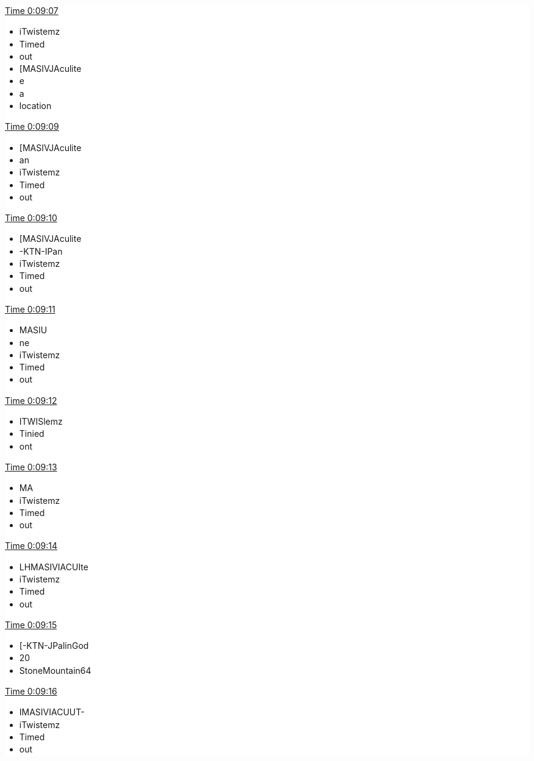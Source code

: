  [Time 0:09:07](https://youtu.be/r5KROr0DEF4?t=542) 
- iTwistemz 
- Timed 
- out 
- [MASIVJAculite 
- e 
- a 
- location 

 [Time 0:09:09](https://youtu.be/r5KROr0DEF4?t=544) 
- [MASIVJAculite 
- an 
- iTwistemz 
- Timed 
- out 

 [Time 0:09:10](https://youtu.be/r5KROr0DEF4?t=545) 
- [MASIVJAculite 
- -KTN-IPan 
- iTwistemz 
- Timed 
- out 

 [Time 0:09:11](https://youtu.be/r5KROr0DEF4?t=546) 
- MASIU 
- ne 
- iTwistemz 
- Timed 
- out 

 [Time 0:09:12](https://youtu.be/r5KROr0DEF4?t=547) 
- ITWISlemz 
- Tinied 
- ont 

 [Time 0:09:13](https://youtu.be/r5KROr0DEF4?t=548) 
- MA 
- iTwistemz 
- Timed 
- out 

 [Time 0:09:14](https://youtu.be/r5KROr0DEF4?t=549) 
- LHMASIVIACUIte 
- iTwistemz 
- Timed 
- out 

 [Time 0:09:15](https://youtu.be/r5KROr0DEF4?t=550) 
- [-KTN-JPalinGod 
- 20 
- StoneMountain64 

 [Time 0:09:16](https://youtu.be/r5KROr0DEF4?t=551) 
- IMASIVIACUUT- 
- iTwistemz 
- Timed 
- out 
